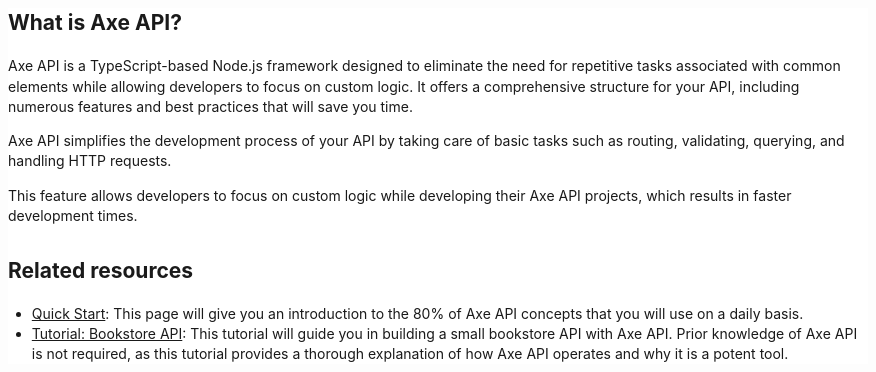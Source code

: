 ## What is Axe API?

Axe API is a TypeScript-based Node.js framework designed to eliminate the need for repetitive tasks associated with common elements while allowing developers to focus on custom logic. It offers a comprehensive structure for your API, including numerous features and best practices that will save you time.

Axe API simplifies the development process of your API by taking care of basic tasks such as routing, validating, querying, and handling HTTP requests.

This feature allows developers to focus on custom logic while developing their Axe API projects, which results in faster development times.

## Related resources

- [Quick Start](/learn/quick-start): This page will give you an introduction to the 80% of Axe API concepts that you will use on a daily basis.
- [Tutorial: Bookstore API](/learn/bookstore-api): This tutorial will guide you in building a small bookstore API with Axe API. Prior knowledge of Axe API is not required, as this tutorial provides a thorough explanation of how Axe API operates and why it is a potent tool.
